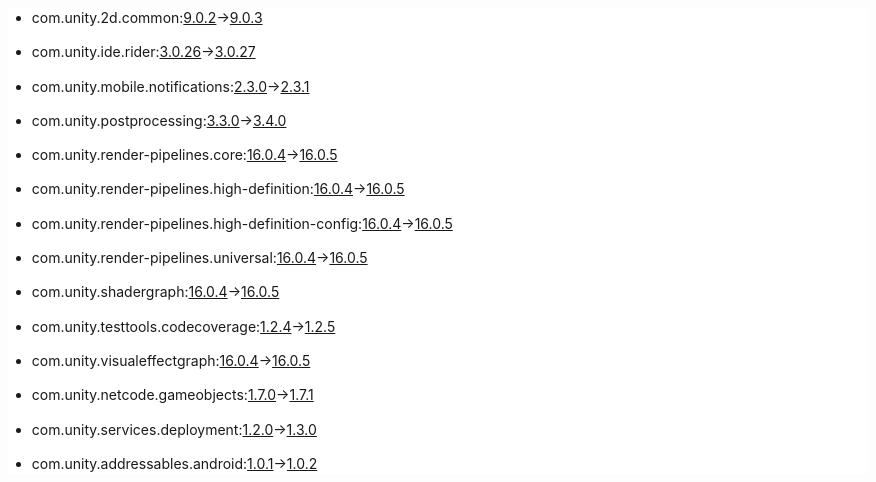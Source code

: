 -   com.unity.2d.common:[9.0.2](https://docs.unity3d.com/Packages/com.unity.2d.common@9.0//changelog/CHANGELOG.html)&#x2192;[9.0.3](https://docs.unity3d.com/Packages/com.unity.2d.common@9.0//changelog/CHANGELOG.html)

-   com.unity.ide.rider:[3.0.26](https://docs.unity3d.com/Packages/com.unity.ide.rider@3.0//changelog/CHANGELOG.html)&#x2192;[3.0.27](https://docs.unity3d.com/Packages/com.unity.ide.rider@3.0//changelog/CHANGELOG.html)

-   com.unity.mobile.notifications:[2.3.0](https://docs.unity3d.com/Packages/com.unity.mobile.notifications@2.3//changelog/CHANGELOG.html)&#x2192;[2.3.1](https://docs.unity3d.com/Packages/com.unity.mobile.notifications@2.3//changelog/CHANGELOG.html)

-   com.unity.postprocessing:[3.3.0](https://docs.unity3d.com/Packages/com.unity.postprocessing@3.3//changelog/CHANGELOG.html)&#x2192;[3.4.0](https://docs.unity3d.com/Packages/com.unity.postprocessing@3.4//changelog/CHANGELOG.html)

-   com.unity.render-pipelines.core:[16.0.4](https://docs.unity3d.com/Packages/com.unity.render-pipelines.core@16.0//changelog/CHANGELOG.html)&#x2192;[16.0.5](https://docs.unity3d.com/Packages/com.unity.render-pipelines.core@16.0//changelog/CHANGELOG.html)

-   com.unity.render-pipelines.high-definition:[16.0.4](https://docs.unity3d.com/Packages/com.unity.render-pipelines.high-definition@16.0//changelog/CHANGELOG.html)&#x2192;[16.0.5](https://docs.unity3d.com/Packages/com.unity.render-pipelines.high-definition@16.0//changelog/CHANGELOG.html)

-   com.unity.render-pipelines.high-definition-config:[16.0.4](https://docs.unity3d.com/Packages/com.unity.render-pipelines.high-definition-config@16.0//changelog/CHANGELOG.html)&#x2192;[16.0.5](https://docs.unity3d.com/Packages/com.unity.render-pipelines.high-definition-config@16.0//changelog/CHANGELOG.html)

-   com.unity.render-pipelines.universal:[16.0.4](https://docs.unity3d.com/Packages/com.unity.render-pipelines.universal@16.0//changelog/CHANGELOG.html)&#x2192;[16.0.5](https://docs.unity3d.com/Packages/com.unity.render-pipelines.universal@16.0//changelog/CHANGELOG.html)

-   com.unity.shadergraph:[16.0.4](https://docs.unity3d.com/Packages/com.unity.shadergraph@16.0//changelog/CHANGELOG.html)&#x2192;[16.0.5](https://docs.unity3d.com/Packages/com.unity.shadergraph@16.0//changelog/CHANGELOG.html)

-   com.unity.testtools.codecoverage:[1.2.4](https://docs.unity3d.com/Packages/com.unity.testtools.codecoverage@1.2//changelog/CHANGELOG.html)&#x2192;[1.2.5](https://docs.unity3d.com/Packages/com.unity.testtools.codecoverage@1.2//changelog/CHANGELOG.html)

-   com.unity.visualeffectgraph:[16.0.4](https://docs.unity3d.com/Packages/com.unity.visualeffectgraph@16.0//changelog/CHANGELOG.html)&#x2192;[16.0.5](https://docs.unity3d.com/Packages/com.unity.visualeffectgraph@16.0//changelog/CHANGELOG.html)

-   com.unity.netcode.gameobjects:[1.7.0](https://docs.unity3d.com/Packages/com.unity.netcode.gameobjects@1.7//changelog/CHANGELOG.html)&#x2192;[1.7.1](https://docs.unity3d.com/Packages/com.unity.netcode.gameobjects@1.7//changelog/CHANGELOG.html)

-   com.unity.services.deployment:[1.2.0](https://docs.unity3d.com/Packages/com.unity.services.deployment@1.2//changelog/CHANGELOG.html)&#x2192;[1.3.0](https://docs.unity3d.com/Packages/com.unity.services.deployment@1.3//changelog/CHANGELOG.html)

-   com.unity.addressables.android:[1.0.1](https://docs.unity3d.com/Packages/com.unity.addressables.android@1.0//changelog/CHANGELOG.html)&#x2192;[1.0.2](https://docs.unity3d.com/Packages/com.unity.addressables.android@1.0//changelog/CHANGELOG.html)
